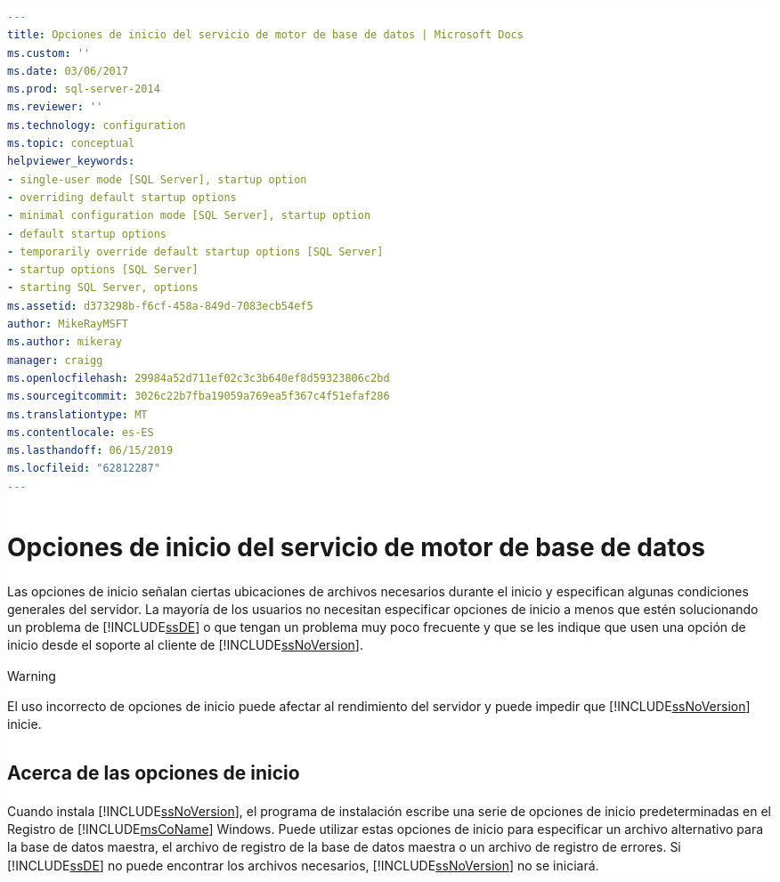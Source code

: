 ```yaml
---
title: Opciones de inicio del servicio de motor de base de datos | Microsoft Docs
ms.custom: ''
ms.date: 03/06/2017
ms.prod: sql-server-2014
ms.reviewer: ''
ms.technology: configuration
ms.topic: conceptual
helpviewer_keywords:
- single-user mode [SQL Server], startup option
- overriding default startup options
- minimal configuration mode [SQL Server], startup option
- default startup options
- temporarily override default startup options [SQL Server]
- startup options [SQL Server]
- starting SQL Server, options
ms.assetid: d373298b-f6cf-458a-849d-7083ecb54ef5
author: MikeRayMSFT
ms.author: mikeray
manager: craigg
ms.openlocfilehash: 29984a52d711ef02c3c3b640ef8d59323806c2bd
ms.sourcegitcommit: 3026c22b7fba19059a769ea5f367c4f51efaf286
ms.translationtype: MT
ms.contentlocale: es-ES
ms.lasthandoff: 06/15/2019
ms.locfileid: "62812287"
---
```

# <a name="database-engine-service-startup-options"></a>Opciones de inicio del servicio de motor de base de datos
  Las opciones de inicio señalan ciertas ubicaciones de archivos necesarios durante el inicio y especifican algunas condiciones generales del servidor. La mayoría de los usuarios no necesitan especificar opciones de inicio a menos que estén solucionando un problema de [!INCLUDE[ssDE](../../includes/ssde-md.md)] o que tengan un problema muy poco frecuente y que se les indique que usen una opción de inicio desde el soporte al cliente de [!INCLUDE[ssNoVersion](../../includes/ssnoversion-md.md)].  
  
> [!WARNING]  
>  El uso incorrecto de opciones de inicio puede afectar al rendimiento del servidor y puede impedir que [!INCLUDE[ssNoVersion](../../includes/ssnoversion-md.md)] inicie.  
  
## <a name="about-startup-options"></a>Acerca de las opciones de inicio  
 Cuando instala [!INCLUDE[ssNoVersion](../../includes/ssnoversion-md.md)], el programa de instalación escribe una serie de opciones de inicio predeterminadas en el Registro de [!INCLUDE[msCoName](../../includes/msconame-md.md)] Windows. Puede utilizar estas opciones de inicio para especificar un archivo alternativo para la base de datos maestra, el archivo de registro de la base de datos maestra o un archivo de registro de errores. Si [!INCLUDE[ssDE](../../includes/ssde-md.md)] no puede encontrar los archivos necesarios, [!INCLUDE[ssNoVersion](../../includes/ssnoversion-md.md)] no se iniciará.  
  